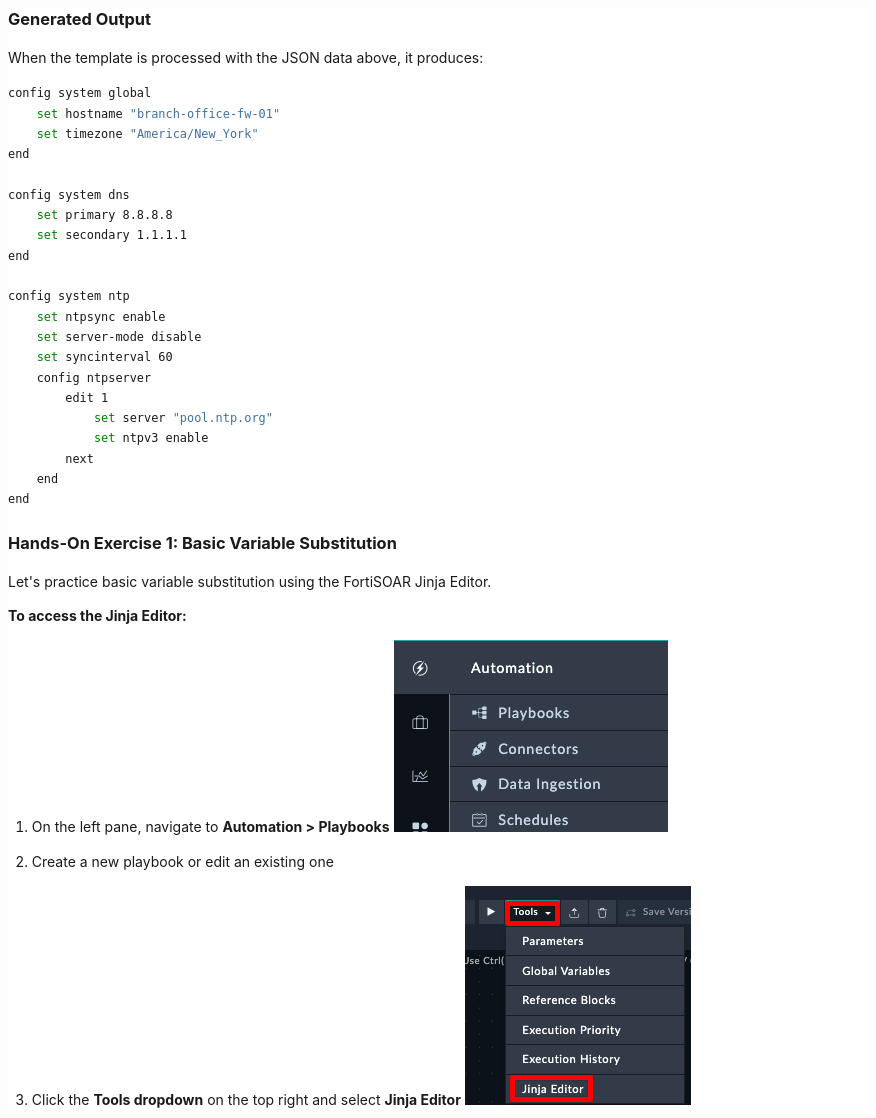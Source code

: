 ### Generated Output

When the template is processed with the JSON data above, it produces:

```bash
config system global
    set hostname "branch-office-fw-01"
    set timezone "America/New_York"
end

config system dns
    set primary 8.8.8.8
    set secondary 1.1.1.1
end

config system ntp
    set ntpsync enable
    set server-mode disable
    set syncinterval 60
    config ntpserver
        edit 1
            set server "pool.ntp.org"
            set ntpv3 enable
        next
    end
end
```

### Hands-On Exercise 1: Basic Variable Substitution

Let's practice basic variable substitution using the FortiSOAR Jinja Editor.

**To access the Jinja Editor:**

1. On the left pane, navigate to **Automation > Playbooks**
   ![img_4.png](images/nav_to_playbooks.png)

2. Create a new playbook or edit an existing one
3. Click the **Tools dropdown** on the top right and select **Jinja Editor**
   ![img_2.png](images/nav_to_jinja_editor.png)
